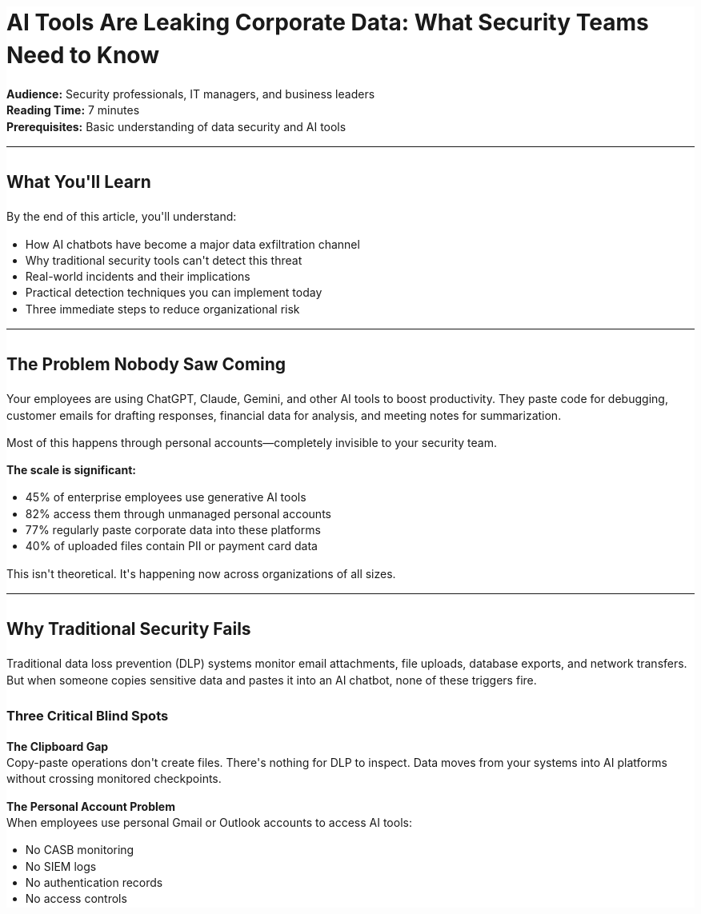 # AI Tools Are Leaking Corporate Data: What Security Teams Need to Know

**Audience:** Security professionals, IT managers, and business leaders  
**Reading Time:** 7 minutes  
**Prerequisites:** Basic understanding of data security and AI tools  

---

## What You'll Learn
By the end of this article, you'll understand:

- How AI chatbots have become a major data exfiltration channel  
- Why traditional security tools can't detect this threat  
- Real-world incidents and their implications  
- Practical detection techniques you can implement today  
- Three immediate steps to reduce organizational risk  

---

## The Problem Nobody Saw Coming
Your employees are using ChatGPT, Claude, Gemini, and other AI tools to boost productivity. They paste code for debugging, customer emails for drafting responses, financial data for analysis, and meeting notes for summarization.  

Most of this happens through personal accounts—completely invisible to your security team.  

**The scale is significant:**

- 45% of enterprise employees use generative AI tools  
- 82% access them through unmanaged personal accounts  
- 77% regularly paste corporate data into these platforms  
- 40% of uploaded files contain PII or payment card data  

This isn't theoretical. It's happening now across organizations of all sizes.  

---

## Why Traditional Security Fails
Traditional data loss prevention (DLP) systems monitor email attachments, file uploads, database exports, and network transfers. But when someone copies sensitive data and pastes it into an AI chatbot, none of these triggers fire.  

### Three Critical Blind Spots

**The Clipboard Gap**  
Copy-paste operations don't create files. There's nothing for DLP to inspect. Data moves from your systems into AI platforms without crossing monitored checkpoints.  

**The Personal Account Problem**  
When employees use personal Gmail or Outlook accounts to access AI tools:  
- No CASB monitoring  
- No SIEM logs  
- No authentication records  
- No access controls  
